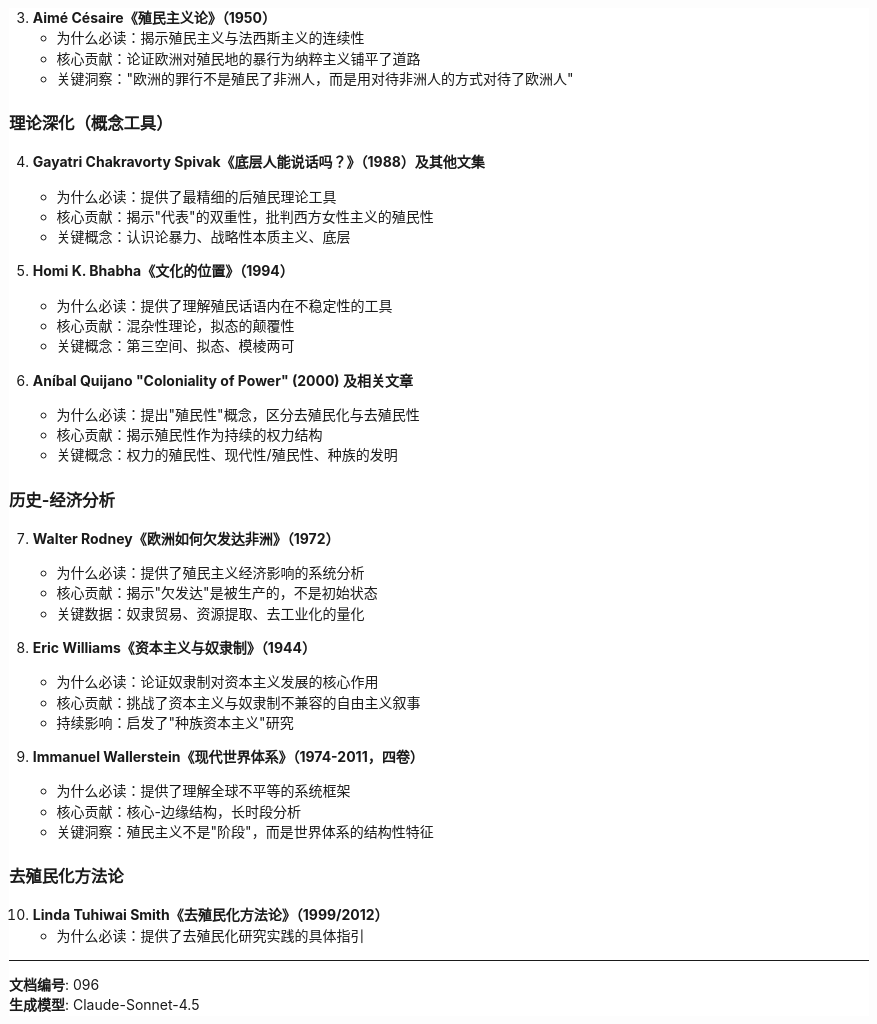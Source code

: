 3. **Aimé Césaire《殖民主义论》（1950）**
   - 为什么必读：揭示殖民主义与法西斯主义的连续性
   - 核心贡献：论证欧洲对殖民地的暴行为纳粹主义铺平了道路
   - 关键洞察："欧洲的罪行不是殖民了非洲人，而是用对待非洲人的方式对待了欧洲人"

### 理论深化（概念工具）

4. **Gayatri Chakravorty Spivak《底层人能说话吗？》（1988）及其他文集**
   - 为什么必读：提供了最精细的后殖民理论工具
   - 核心贡献：揭示"代表"的双重性，批判西方女性主义的殖民性
   - 关键概念：认识论暴力、战略性本质主义、底层

5. **Homi K. Bhabha《文化的位置》（1994）**
   - 为什么必读：提供了理解殖民话语内在不稳定性的工具
   - 核心贡献：混杂性理论，拟态的颠覆性
   - 关键概念：第三空间、拟态、模棱两可

6. **Aníbal Quijano "Coloniality of Power" (2000) 及相关文章**
   - 为什么必读：提出"殖民性"概念，区分去殖民化与去殖民性
   - 核心贡献：揭示殖民性作为持续的权力结构
   - 关键概念：权力的殖民性、现代性/殖民性、种族的发明

### 历史-经济分析

7. **Walter Rodney《欧洲如何欠发达非洲》（1972）**
   - 为什么必读：提供了殖民主义经济影响的系统分析
   - 核心贡献：揭示"欠发达"是被生产的，不是初始状态
   - 关键数据：奴隶贸易、资源提取、去工业化的量化

8. **Eric Williams《资本主义与奴隶制》（1944）**
   - 为什么必读：论证奴隶制对资本主义发展的核心作用
   - 核心贡献：挑战了资本主义与奴隶制不兼容的自由主义叙事
   - 持续影响：启发了"种族资本主义"研究

9. **Immanuel Wallerstein《现代世界体系》（1974-2011，四卷）**
   - 为什么必读：提供了理解全球不平等的系统框架
   - 核心贡献：核心-边缘结构，长时段分析
   - 关键洞察：殖民主义不是"阶段"，而是世界体系的结构性特征

### 去殖民化方法论

10. **Linda Tuhiwai Smith《去殖民化方法论》（1999/2012）**
    - 为什么必读：提供了去殖民化研究实践的具体指引

---

**文档编号**: 096  
**生成模型**: Claude-Sonnet-4.5
